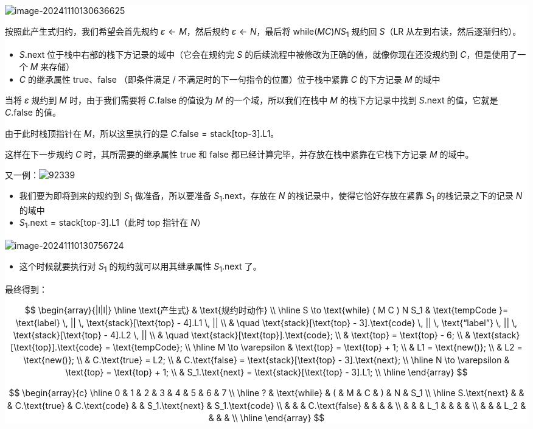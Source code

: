 ![image-20241110130636625](https://cdn.arthals.ink/bed/2024/11/image-20241110130636625-2e66dcd7ad4795cb34a64227d5e92fba.png)

按照此产生式归约，我们希望会首先规约 $\varepsilon \leftarrow M$，然后规约 $\varepsilon \leftarrow N$，最后将 $\text{while}(M C) N S_1$ 规约回 $S$（LR 从左到右读，然后逐渐归约）。

-   $S.\text{next}$ 位于栈中右部的栈下方记录的域中（它会在规约完 $S$ 的后续流程中被修改为正确的值，就像你现在还没规约到 $C$，但是使用了一个 $M$ 来存储）
-   $C$ 的继承属性 $\text{true}$、$\text{false}$ （即条件满足 / 不满足时的下一句指令的位置）位于栈中紧靠 $C$ 的下方记录 $M$ 的域中

当将 $\varepsilon$ 规约到 $M$ 时，由于我们需要将 $C.\text{false}$ 的值设为 $M$ 的一个域，所以我们在栈中 $M$ 的栈下方记录中找到 $S.\text{next}$ 的值，它就是 $C.\text{false}$ 的值。

由于此时栈顶指针在 $M$，所以这里执行的是 $C.\text{false} = \text{stack[top-3].L1}$。

这样在下一步规约 $C$ 时，其所需要的继承属性 $\text{true}$ 和 $\text{false}$ 都已经计算完毕，并存放在栈中紧靠在它栈下方记录 $M$ 的域中。

又一例：![92339](https://cdn.arthals.ink/bed/2025/01/92339-6b667f19bda25679c51c963d95a3f1a9.png)

-   我们要为即将到来的规约到 $S_1$ 做准备，所以要准备 $S_1.\text{next}$，存放在 $N$ 的栈记录中，使得它恰好存放在紧靠 $S_1$ 的栈记录之下的记录 $N$ 的域中
-   $S_1.\text{next} = \text{stack[top-3].L1}$（此时 $\text{top}$ 指针在 $N$）

![image-20241110130756724](https://cdn.arthals.ink/bed/2024/11/image-20241110130756724-eb507d9b6d92f8a2b899e97e6f5d076f.png)

- 这个时候就要执行对 $S_1$ 的规约就可以用其继承属性 $S_1.\text{next}$ 了。

最终得到：

$$
\begin{array}{|l|l|}
\hline
\text{产生式} & \text{规约时动作} \\
\hline
S \to \text{while} ( M C ) N S_1
  & \text{tempCode }= \text{label} \, || \, \text{stack}[\text{top} - 4].L1 \, || \\
  & \quad \text{stack}[\text{top} - 3].\text{code} \, || \, \text{“label”} \, || \, \text{stack}[\text{top} - 4].L2 \, || \\
  & \quad \text{stack}[\text{top}].\text{code}; \\
  & \text{top} = \text{top} - 6; \\
  & \text{stack}[\text{top}].\text{code} = \text{tempCode}; \\
\hline
M \to \varepsilon
  & \text{top} = \text{top} + 1; \\
  & L1 = \text{new()}; \\
  & L2 = \text{new()}; \\
  & C.\text{true} = L2; \\
  & C.\text{false} = \text{stack}[\text{top} - 3].\text{next}; \\
\hline
N \to \varepsilon
  & \text{top} = \text{top} + 1; \\
  & S_1.\text{next} = \text{stack}[\text{top} - 3].L1; \\
\hline
\end{array}
$$

$$
\begin{array}{c}
\hline
0 & 1 & 2 & 3 & 4 & 5 & 6 & 7 \\
\hline
? & \text{while} & ( & M & C & ) & N & S_1 \\
\hline
S.\text{next} & & & C.\text{true} & C.\text{code} & & S_1.\text{next} & S_1.\text{code} \\
 & & & C.\text{false} & & & & \\
 & & & L_1 & & & & \\
 & & & L_2 & & & & \\
\hline
\end{array}
$$
